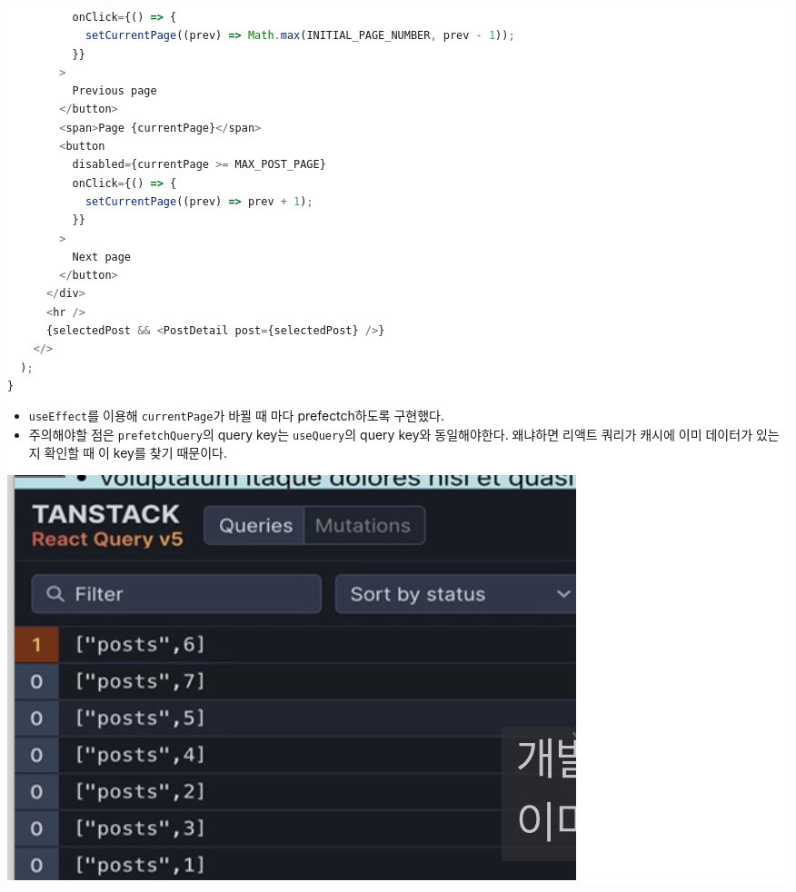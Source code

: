```javascript
          onClick={() => {
            setCurrentPage((prev) => Math.max(INITIAL_PAGE_NUMBER, prev - 1));
          }}
        >
          Previous page
        </button>
        <span>Page {currentPage}</span>
        <button
          disabled={currentPage >= MAX_POST_PAGE}
          onClick={() => {
            setCurrentPage((prev) => prev + 1);
          }}
        >
          Next page
        </button>
      </div>
      <hr />
      {selectedPost && <PostDetail post={selectedPost} />}
    </>
  );
}
```

- `useEffect`를 이용해 `currentPage`가 바뀔 때 마다 prefectch하도록 구현했다.
- 주의해야할 점은 `prefetchQuery`의 query key는 `useQuery`의 query key와 동일해야한다.
  왜냐하면 리액트 쿼리가 캐시에 이미 데이터가 있는지 확인할 때 이 key를 찾기 때문이다.

![Alt text](image-9.png)
